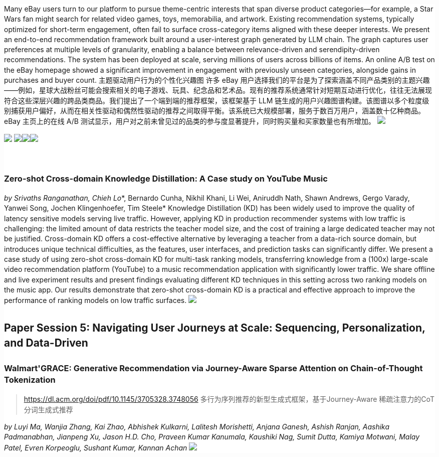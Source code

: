 Many eBay users turn to our platform to pursue theme-centric interests that span diverse product categories—for example, a Star Wars fan might search for related video games, toys, memorabilia, and artwork. Existing recommendation systems, typically optimized for short-term engagement, often fail to surface cross-category items aligned with these deeper interests. We present an end-to-end recommendation framework built around a user-interest graph generated by LLM chain. The graph captures user preferences at multiple levels of granularity, enabling a balance between relevance-driven and serendipity-driven recommendations. The system has been deployed at scale, serving millions of users across billions of items. An online A/B test on the eBay homepage showed a significant improvement in engagement with previously unseen categories, alongside gains in purchases and buyer count.
主题驱动用户行为的个性化兴趣图
许多 eBay 用户选择我们的平台是为了探索涵盖不同产品类别的主题兴趣——例如，星球大战粉丝可能会搜索相关的电子游戏、玩具、纪念品和艺术品。现有的推荐系统通常针对短期互动进行优化，往往无法展现符合这些深层兴趣的跨品类商品。我们提出了一个端到端的推荐框架，该框架基于 LLM 链生成的用户兴趣图谱构建。该图谱以多个粒度级别捕获用户偏好，从而在相关性驱动和偶然性驱动的推荐之间取得平衡。该系统已大规模部署，服务于数百万用户，涵盖数十亿种商品。eBay 主页上的在线 A/B 测试显示，用户对之前未曾见过的品类的参与度显著提升，同时购买量和买家数量也有所增加。
![](46.png)
<br>

![](47.jpg)
![](48.jpg)![](49.jpg)![](50.jpg)

<br>

### Zero-shot Cross-domain Knowledge Distillation: A Case study on YouTube Music

*by Srivaths Ranganathan, Chieh* *Lo**, Bernardo Cunha, Nikhil Khani, Li Wei, Aniruddh Nath, Shawn Andrews, Gergo Varady, Yanwei Song, Jochen Klingenhoefer, Tim Steele*
Knowledge Distillation (KD) has been widely used to improve the quality of latency sensitive models serving live traffic. However, applying KD in production recommender systems with low traffic is challenging: the limited amount of data restricts the teacher model size, and the cost of training a large dedicated teacher may not be justified. Cross-domain KD offers a cost-effective alternative by leveraging a teacher from a data-rich source domain, but introduces unique technical difficulties, as the features, user interfaces, and prediction tasks can significantly differ. We present a case study of using zero-shot cross-domain KD for multi-task ranking models, transferring knowledge from a (100x) large-scale video recommendation platform (YouTube) to a music recommendation application with significantly lower traffic. We share offline and live experiment results and present findings evaluating different KD techniques in this setting across two ranking models on the music app. Our results demonstrate that zero-shot cross-domain KD is a practical and effective approach to improve the performance of ranking models on low traffic surfaces.
![](51.png)

## Paper Session 5: Navigating User Journeys at Scale: Sequencing, Personalization, and Data-Driven

### Walmart'GRACE: Generative Recommendation via Journey-Aware Sparse Attention on Chain-of-Thought Tokenization

> https://dl.acm.org/doi/pdf/10.1145/3705328.3748056
> 多行为序列推荐的新型生成式框架，基于Journey-Aware 稀疏注意力的CoT分词生成式推荐

*by Luyi Ma, Wanjia Zhang, Kai Zhao, Abhishek Kulkarni, Lalitesh Morishetti, Anjana Ganesh, Ashish Ranjan, Aashika Padmanabhan, Jianpeng Xu, Jason H.D. Cho, Praveen Kumar Kanumala, Kaushiki Nag, Sumit Dutta, Kamiya Motwani, Malay Patel, Evren Korpeoglu, Sushant Kumar, Kannan Achan*
![](52.png)